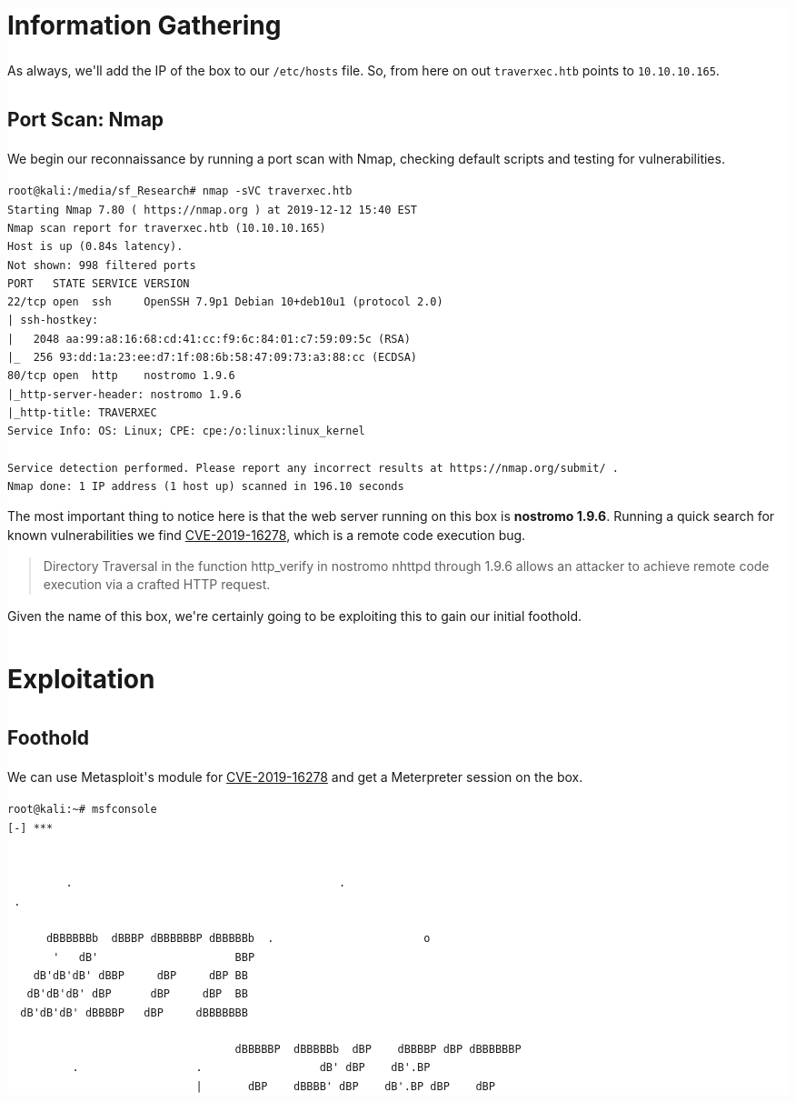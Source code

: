 
# Information Gathering
As always, we'll add the IP of the box to our `/etc/hosts` file. So, from here on out `traverxec.htb` points to `10.10.10.165`.

## Port Scan: Nmap
We begin our reconnaissance by running a port scan with Nmap, checking default scripts and testing for vulnerabilities.

```console
root@kali:/media/sf_Research# nmap -sVC traverxec.htb
Starting Nmap 7.80 ( https://nmap.org ) at 2019-12-12 15:40 EST
Nmap scan report for traverxec.htb (10.10.10.165)
Host is up (0.84s latency).
Not shown: 998 filtered ports
PORT   STATE SERVICE VERSION
22/tcp open  ssh     OpenSSH 7.9p1 Debian 10+deb10u1 (protocol 2.0)
| ssh-hostkey: 
|   2048 aa:99:a8:16:68:cd:41:cc:f9:6c:84:01:c7:59:09:5c (RSA)
|_  256 93:dd:1a:23:ee:d7:1f:08:6b:58:47:09:73:a3:88:cc (ECDSA)
80/tcp open  http    nostromo 1.9.6
|_http-server-header: nostromo 1.9.6
|_http-title: TRAVERXEC
Service Info: OS: Linux; CPE: cpe:/o:linux:linux_kernel

Service detection performed. Please report any incorrect results at https://nmap.org/submit/ .
Nmap done: 1 IP address (1 host up) scanned in 196.10 seconds
```

The most important thing to notice here is that the web server running on this box is **nostromo 1.9.6**. Running a quick search for known vulnerabilities we find [CVE-2019-16278](https://www.cvedetails.com/cve/CVE-2019-16278/), which is a remote code execution bug.  

> Directory Traversal in the function http_verify in nostromo nhttpd through 1.9.6 allows an attacker to achieve remote code execution via a crafted HTTP request. 

Given the name of this box, we're certainly going to be exploiting this to gain our initial foothold. 


# Exploitation

## Foothold  

We can use Metasploit's module for [CVE-2019-16278](https://github.com/rapid7/metasploit-framework/pull/12476) and get a Meterpreter session on the box.

```
root@kali:~# msfconsole
[-] ***
                                                  

         .                                         .
 .

      dBBBBBBb  dBBBP dBBBBBBP dBBBBBb  .                       o
       '   dB'                     BBP
    dB'dB'dB' dBBP     dBP     dBP BB
   dB'dB'dB' dBP      dBP     dBP  BB
  dB'dB'dB' dBBBBP   dBP     dBBBBBBB

                                   dBBBBBP  dBBBBBb  dBP    dBBBBP dBP dBBBBBBP
          .                  .                  dB' dBP    dB'.BP
                             |       dBP    dBBBB' dBP    dB'.BP dBP    dBP
```